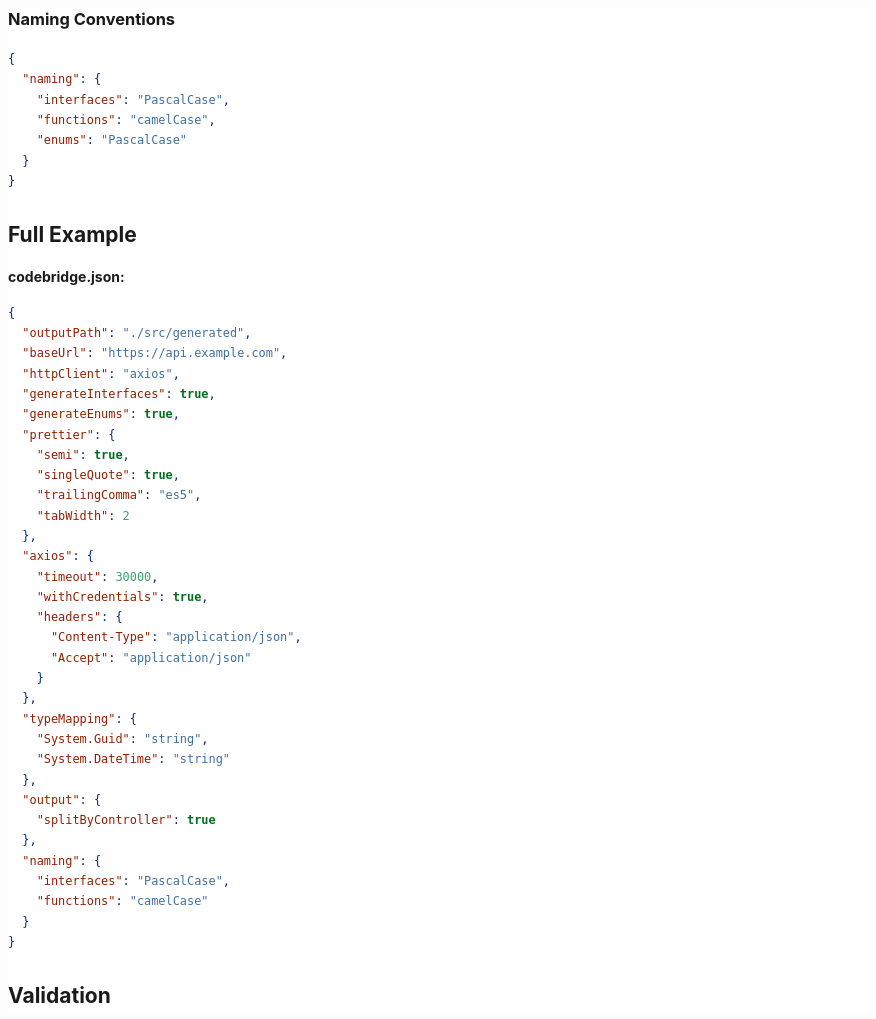### Naming Conventions

```json
{
  "naming": {
    "interfaces": "PascalCase",
    "functions": "camelCase",
    "enums": "PascalCase"
  }
}
```

## Full Example

**codebridge.json:**
```json
{
  "outputPath": "./src/generated",
  "baseUrl": "https://api.example.com",
  "httpClient": "axios",
  "generateInterfaces": true,
  "generateEnums": true,
  "prettier": {
    "semi": true,
    "singleQuote": true,
    "trailingComma": "es5",
    "tabWidth": 2
  },
  "axios": {
    "timeout": 30000,
    "withCredentials": true,
    "headers": {
      "Content-Type": "application/json",
      "Accept": "application/json"
    }
  },
  "typeMapping": {
    "System.Guid": "string",
    "System.DateTime": "string"
  },
  "output": {
    "splitByController": true
  },
  "naming": {
    "interfaces": "PascalCase",
    "functions": "camelCase"
  }
}
```

## Validation
